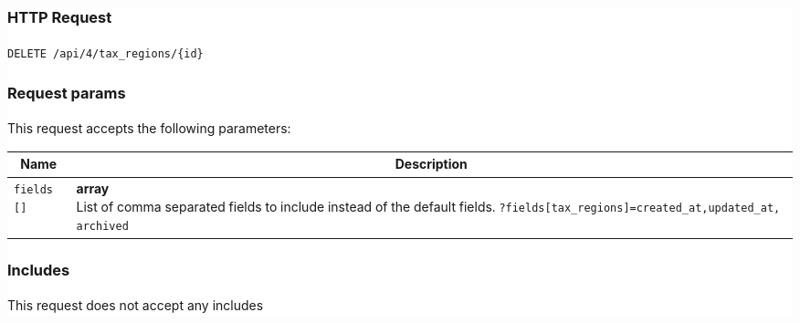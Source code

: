 ### HTTP Request

`DELETE /api/4/tax_regions/{id}`

### Request params

This request accepts the following parameters:

Name | Description
-- | --
`fields[]` | **array** <br>List of comma separated fields to include instead of the default fields. `?fields[tax_regions]=created_at,updated_at,archived`


### Includes

This request does not accept any includes